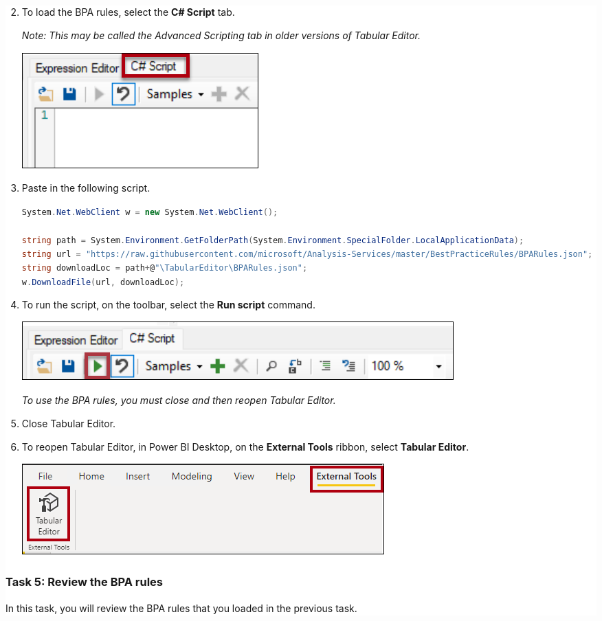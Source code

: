 2. To load the BPA rules, select the **C# Script** tab.

    *Note: This may be called the Advanced Scripting tab in older versions of Tabular Editor.*

    ![](Images/use-tools-to-optimize-power-bi-performance-image13.png)

3. Paste in the following script.

    ```csharp
    System.Net.WebClient w = new System.Net.WebClient(); 

    string path = System.Environment.GetFolderPath(System.Environment.SpecialFolder.LocalApplicationData);
    string url = "https://raw.githubusercontent.com/microsoft/Analysis-Services/master/BestPracticeRules/BPARules.json";
    string downloadLoc = path+@"\TabularEditor\BPARules.json";
    w.DownloadFile(url, downloadLoc);
    ```

4. To run the script, on the toolbar, select the **Run script** command.

    ![](Images/use-tools-to-optimize-power-bi-performance-image14.png)

    *To use the BPA rules, you must close and then reopen Tabular Editor.*

5. Close Tabular Editor.

6. To reopen Tabular Editor, in Power BI Desktop, on the **External Tools** ribbon, select **Tabular Editor**.

    ![](Images/use-tools-to-optimize-power-bi-performance-image15.png)

### Task 5: Review the BPA rules

In this task, you will review the BPA rules that you loaded in the previous task.
